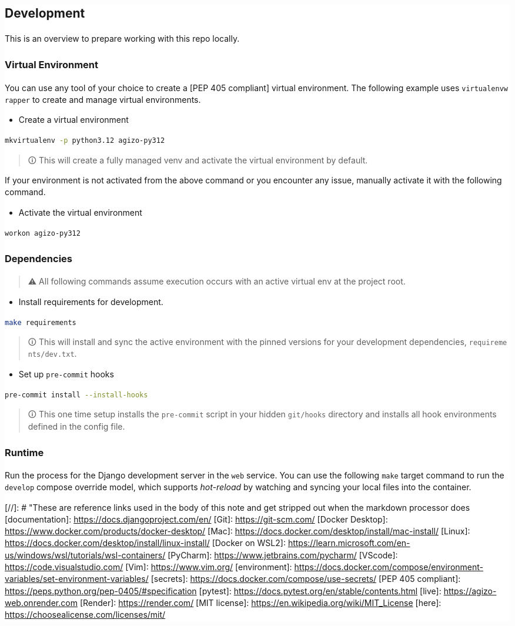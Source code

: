 ## Development

This is an overview to prepare working with this repo locally.

### Virtual Environment

You can use any tool of your choice to create a [PEP 405 compliant] virtual
environment. The following example uses `virtualenvwrapper` to create and
manage virtual environments.

- Create a virtual environment

```bash
mkvirtualenv -p python3.12 agizo-py312
```

> 🛈 This will create a fully managed venv and activate the virtual environment
by default.

If your environment is not activated from the above command or you encounter
any issue, manually activate it with the following command.

- Activate the virtual environment

```bash
workon agizo-py312
```

### Dependencies

> ⚠ All following commands assume execution occurs with an active virtual env
at the project root.

- Install requirements for development.

```bash
make requirements
```

> 🛈 This will install and sync the active environment with the
pinned versions for your development dependencies, `requirements/dev.txt`.

- Set up `pre-commit` hooks

```bash
pre-commit install --install-hooks
```

> 🛈 This one time setup installs the `pre-commit` script in your hidden
`git/hooks` directory and installs all hook environments defined in the config
file.

### Runtime

Run the process for the Django development server in the `web` service. You can
use the following `make` target command to run the `develop` compose override
model, which supports _hot-reload_ by watching and syncing your local files
into the container.


[//]: # "These are reference links used in the body of this note and get stripped out when the markdown processor does
[documentation]: https://docs.djangoproject.com/en/
[Git]: https://git-scm.com/
[Docker Desktop]: https://www.docker.com/products/docker-desktop/
[Mac]: https://docs.docker.com/desktop/install/mac-install/
[Linux]: https://docs.docker.com/desktop/install/linux-install/
[Docker on WSL2]: https://learn.microsoft.com/en-us/windows/wsl/tutorials/wsl-containers/
[PyCharm]: https://www.jetbrains.com/pycharm/
[VScode]: https://code.visualstudio.com/
[Vim]: https://www.vim.org/
[environment]: https://docs.docker.com/compose/environment-variables/set-environment-variables/
[secrets]: https://docs.docker.com/compose/use-secrets/
[PEP 405 compliant]: https://peps.python.org/pep-0405/#specification
[pytest]: https://docs.pytest.org/en/stable/contents.html
[live]: https://agizo-web.onrender.com
[Render]: https://render.com/
[MIT license]: https://en.wikipedia.org/wiki/MIT_License
[here]: https://choosealicense.com/licenses/mit/